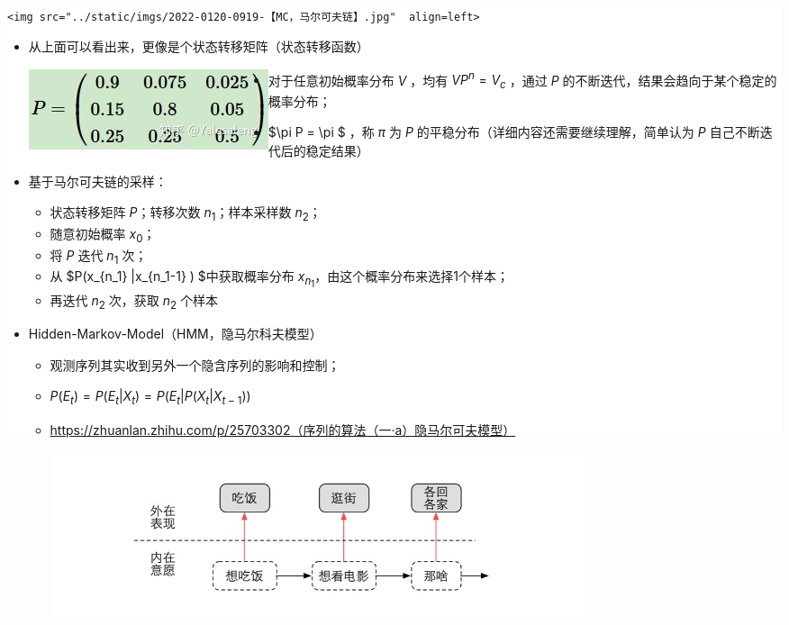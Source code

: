     <img src="../static/imgs/2022-0120-0919-【MC，马尔可夫链】.jpg"  align=left>
  
  - 从上面可以看出来，更像是个状态转移矩阵（状态转移函数）
  
    <img src="../static/imgs/2022-0120-0923-【MC，状态转移矩阵】.jpg"  align=left>

  - 对于任意初始概率分布 $V$ ，均有 $VP^n = V_{c}$ ，通过 $P$ 的不断迭代，结果会趋向于某个稳定的概率分布；
  - $\pi P = \pi $ ，称 $\pi$ 为 $P$ 的平稳分布（详细内容还需要继续理解，简单认为 $P$ 自己不断迭代后的稳定结果）
  - 基于马尔可夫链的采样：
    - 状态转移矩阵 $P$；转移次数 $n_1$；样本采样数 $n_2$；
    - 随意初始概率 $x_0$；
    - 将 $P$ 迭代 $n_1$ 次；
    - 从 $P(x_{n_1} |x_{n_1-1} ) $中获取概率分布 $x_{n_1}$，由这个概率分布来选择1个样本；
    - 再迭代 $n_2$ 次，获取 $n_2$ 个样本



- Hidden-Markov-Model（HMM，隐马尔科夫模型）
  - 观测序列其实收到另外一个隐含序列的影响和控制；
  - $P(E_t) = P(E_t|X_t) = P(E_t|P(X_t|X_{t-1}))$
  - https://zhuanlan.zhihu.com/p/25703302（序列的算法（一·a）隐马尔可夫模型）
  
    <img src="../static/imgs/2022-0124-1043-【HMM，隐马尔科夫模型】.jpg" align=left width="600px">
  